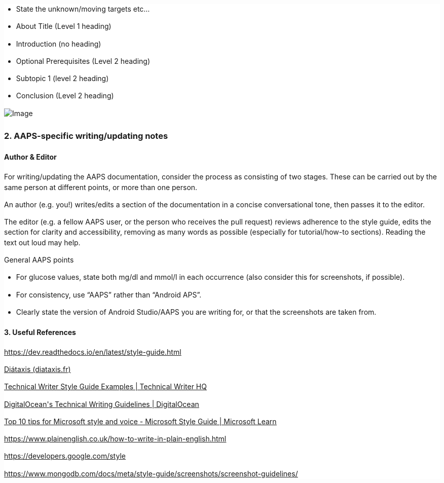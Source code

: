 - State the unknown/moving targets etc… 
    
- About Title (Level 1 heading)
    

- Introduction (no heading)
    
- Optional Prerequisites (Level 2 heading)
    
- Subtopic 1 (level 2 heading)
    
- Conclusion (Level 2 heading)
    

![Image](./images/styleguide08.png")

### 2\. AAPS-specific writing/updating notes 

#### Author & Editor

For writing/updating the AAPS documentation, consider the process as consisting of two stages. These can be carried out by the same person at different points, or more than one person.  

An author (e.g. you!) writes/edits a section of the documentation in a concise conversational tone, then passes it to the editor.

The editor (e.g. a fellow AAPS user, or the person who receives the pull request) reviews adherence to the style guide, edits the section for clarity and accessibility, removing as many words as possible (especially for tutorial/how-to sections). Reading the text out loud may help. 

General AAPS points

- For glucose values, state both mg/dl and mmol/l in each occurrence (also consider this for screenshots, if possible). 
    
- For consistency, use “AAPS” rather than “Android APS”.
    
- Clearly state the version of Android Studio/AAPS you are writing for, or that the screenshots are taken from. 
    

#### 3\. Useful References

[<ins>https://dev.readthedocs.io/en/latest/style-guide.html</ins>](https://dev.readthedocs.io/en/latest/style-guide.html)

[<ins>Diátaxis (diataxis.fr)</ins>](https://diataxis.fr/)

[<ins>Technical Writer Style Guide Examples  | Technical Writer HQ</ins>](https://technicalwriterhq.com/writing/technical-writing/technical-writer-style-guide/)

[<ins>DigitalOcean's Technical Writing Guidelines | DigitalOcean</ins>](https://www.digitalocean.com/community/tutorials/digitalocean-s-technical-writing-guidelines)

[<ins>Top 10 tips for Microsoft style and voice - Microsoft Style Guide | Microsoft Learn</ins>](https://learn.microsoft.com/en-us/style-guide/top-10-tips-style-voice?source=recommendations)

[<ins>https://www.plainenglish.co.uk/how-to-write-in-plain-english.html</ins>](https://www.plainenglish.co.uk/how-to-write-in-plain-english.html)

[<ins>https://developers.google.com/style</ins>](https://developers.google.com/style)

[<ins>https://www.mongodb.com/docs/meta/style-guide/screenshots/screenshot-guidelines/</ins>](https://www.mongodb.com/docs/meta/style-guide/screenshots/screenshot-guidelines/)
